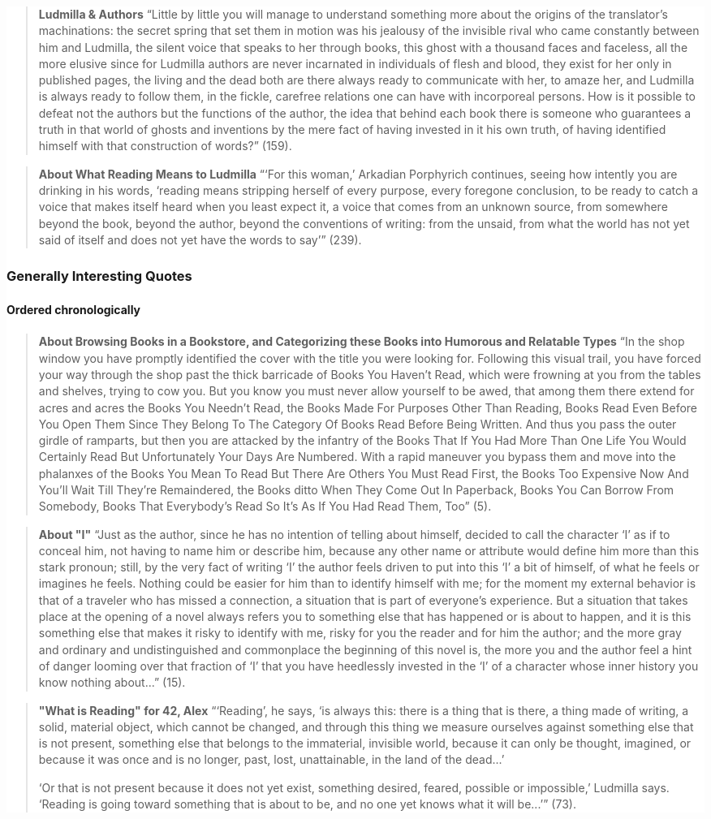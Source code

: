 > **Ludmilla & Authors** “Little by little you will manage to understand something more about the origins of the translator’s machinations: the secret spring that set them in motion was his jealousy of the invisible rival who came constantly between him and Ludmilla, the silent voice that speaks to her through books, this ghost with a thousand faces and faceless, all the more elusive since for Ludmilla authors are never incarnated in individuals of flesh and blood, they exist for her only in published pages, the living and the dead both are there always ready to communicate with her, to amaze her, and Ludmilla is always ready to follow them, in the fickle, carefree relations one can have with incorporeal persons. How is it possible to defeat not the authors but the functions of the author, the idea that behind each book there is someone who guarantees a truth in that world of ghosts and inventions by the mere fact of having invested in it his own truth, of having identified himself with that construction of words?” (159). 

> **About What Reading Means to Ludmilla** “‘For this woman,’ Arkadian Porphyrich continues, seeing how intently you are drinking in his words, ‘reading means stripping herself of every purpose, every foregone conclusion, to be ready to catch a voice that makes itself heard when you least expect it, a voice that comes from an unknown source, from somewhere beyond the book, beyond the author, beyond the conventions of writing: from the unsaid, from what the world has not yet said of itself and does not yet have the words to say’” (239). 

### Generally Interesting Quotes 
#### Ordered chronologically

> **About Browsing Books in a Bookstore, and Categorizing these Books into Humorous and Relatable Types** “In the shop window you have promptly identified the cover with the title you were looking for. Following this visual trail, you have forced your way through the shop past the thick barricade of Books You Haven’t Read, which were frowning at you from the tables and shelves, trying to cow you. But you know you must never allow yourself to be awed, that among them there extend for acres and acres the Books You Needn’t Read, the Books Made For Purposes Other Than Reading, Books Read Even Before You Open Them Since They Belong To The Category Of Books Read Before Being Written. And thus you pass the outer girdle of ramparts, but then you are attacked by the infantry of the Books That If You Had More Than One Life You Would Certainly Read But Unfortunately Your Days Are Numbered. With a rapid maneuver you bypass them and move into the phalanxes of the Books You Mean To Read But There Are Others You Must Read First, the Books Too Expensive Now And You’ll Wait Till They’re Remaindered, the Books ditto When They Come Out In Paperback, Books You Can Borrow From Somebody, Books That Everybody’s Read So It’s As If You Had Read Them, Too” (5). 

> **About "I"** “Just as the author, since he has no intention of telling about himself, decided to call the character ‘I’ as if to conceal him, not having to name him or describe him, because any other name or attribute would define him more than this stark pronoun; still, by the very fact of writing ‘I’ the author feels driven to put into this ‘I’ a bit of himself, of what he feels or imagines he feels. Nothing could be easier for him than to identify himself with me; for the moment my external behavior is that of a traveler who has missed a connection, a situation that is part of everyone’s experience. But a situation that takes place at the opening of a novel always refers you to something else that has happened or is about to happen, and it is this something else that makes it risky to identify with me, risky for you the reader and for him the author; and the more gray and ordinary and undistinguished and commonplace the beginning of this novel is, the more you and the author feel a hint of danger looming over that fraction of ‘I’ that you have heedlessly invested in the ‘I’ of a character whose inner history you know nothing about...” (15).

> **"What is Reading" for 42, Alex** “‘Reading’, he says, ‘is always this: there is a thing that is there, a thing made of writing, a solid, material object, which cannot be changed, and through this thing we measure ourselves against something else that is not present, something else that belongs to the immaterial, invisible world, because it can only be thought, imagined, or because it was once and is no longer, past, lost, unattainable, in the land of the dead...’
> 
> ‘Or that is not present because it does not yet exist, something desired, feared, possible or impossible,’ Ludmilla says. ‘Reading is going toward something that is about to be, and no one yet knows what it will be...’” (73).
